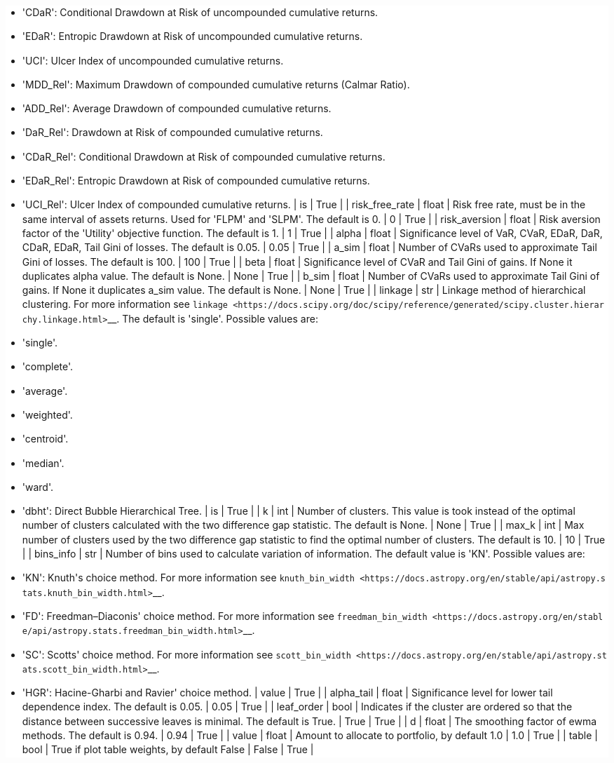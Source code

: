- 'CDaR': Conditional Drawdown at Risk of uncompounded cumulative returns.
- 'EDaR': Entropic Drawdown at Risk of uncompounded cumulative returns.
- 'UCI': Ulcer Index of uncompounded cumulative returns.
- 'MDD_Rel': Maximum Drawdown of compounded cumulative returns (Calmar Ratio).
- 'ADD_Rel': Average Drawdown of compounded cumulative returns.
- 'DaR_Rel': Drawdown at Risk of compounded cumulative returns.
- 'CDaR_Rel': Conditional Drawdown at Risk of compounded cumulative returns.
- 'EDaR_Rel': Entropic Drawdown at Risk of compounded cumulative returns.
- 'UCI_Rel': Ulcer Index of compounded cumulative returns. | is | True |
| risk_free_rate | float | Risk free rate, must be in the same interval of assets returns.
Used for 'FLPM' and 'SLPM'. The default is 0. | 0 | True |
| risk_aversion | float | Risk aversion factor of the 'Utility' objective function.
The default is 1. | 1 | True |
| alpha | float | Significance level of VaR, CVaR, EDaR, DaR, CDaR, EDaR, Tail Gini of losses.
The default is 0.05. | 0.05 | True |
| a_sim | float | Number of CVaRs used to approximate Tail Gini of losses. The default is 100. | 100 | True |
| beta | float | Significance level of CVaR and Tail Gini of gains. If None it duplicates alpha value.
The default is None. | None | True |
| b_sim | float | Number of CVaRs used to approximate Tail Gini of gains. If None it duplicates a_sim value.
The default is None. | None | True |
| linkage | str | Linkage method of hierarchical clustering. For more information see `linkage <https://docs.scipy.org/doc/scipy/reference/generated/scipy.cluster.hierarchy.linkage.html>`__.
The default is 'single'. Possible values are:

- 'single'.
- 'complete'.
- 'average'.
- 'weighted'.
- 'centroid'.
- 'median'.
- 'ward'.
- 'dbht': Direct Bubble Hierarchical Tree. | is | True |
| k | int | Number of clusters. This value is took instead of the optimal number
of clusters calculated with the two difference gap statistic.
The default is None. | None | True |
| max_k | int | Max number of clusters used by the two difference gap statistic
to find the optimal number of clusters. The default is 10. | 10 | True |
| bins_info | str | Number of bins used to calculate variation of information. The default
value is 'KN'. Possible values are:

- 'KN': Knuth's choice method. For more information see `knuth_bin_width <https://docs.astropy.org/en/stable/api/astropy.stats.knuth_bin_width.html>`__.
- 'FD': Freedman–Diaconis' choice method. For more information see `freedman_bin_width <https://docs.astropy.org/en/stable/api/astropy.stats.freedman_bin_width.html>`__.
- 'SC': Scotts' choice method. For more information see `scott_bin_width <https://docs.astropy.org/en/stable/api/astropy.stats.scott_bin_width.html>`__.
- 'HGR': Hacine-Gharbi and Ravier' choice method. | value | True |
| alpha_tail | float | Significance level for lower tail dependence index. The default is 0.05. | 0.05 | True |
| leaf_order | bool | Indicates if the cluster are ordered so that the distance between
successive leaves is minimal. The default is True. | True | True |
| d | float | The smoothing factor of ewma methods.
The default is 0.94. | 0.94 | True |
| value | float | Amount to allocate to portfolio, by default 1.0 | 1.0 | True |
| table | bool | True if plot table weights, by default False | False | True |
